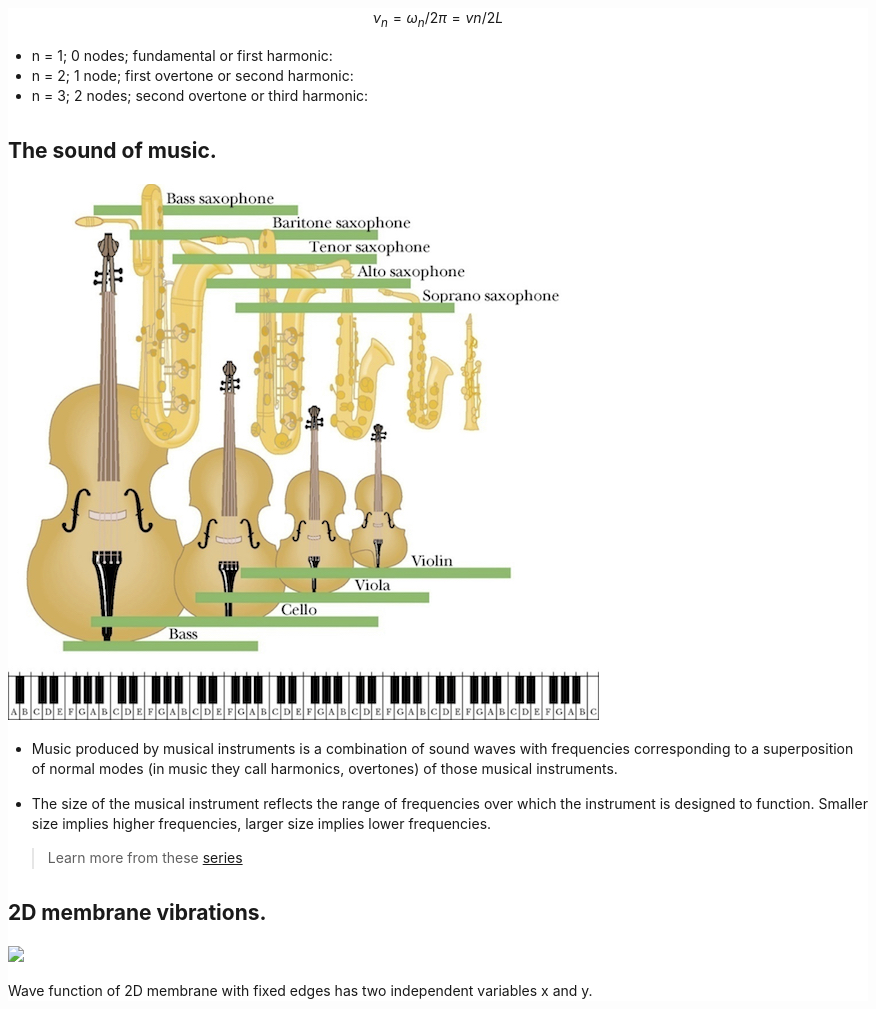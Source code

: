 $$\nu_n=\omega_n/2\pi=vn/2L$$

- n = 1; 0 nodes; fundamental or first harmonic:
- n = 2; 1 node; first overtone or second harmonic:
- n = 3; 2 nodes; second overtone or third harmonic:

## The sound of music.

![](./images/lec4_music.jpg)


 - Music produced by musical instruments is a combination of sound waves with frequencies corresponding to a superposition of normal modes (in music they call harmonics, overtones) of those musical instruments. 

- The size of the musical instrument reflects the range of frequencies over which the instrument is designed to function. Smaller size implies higher frequencies, larger size implies lower frequencies.
> Learn more from these [series](https://www.youtube.com/watch?v=jveKIYyafaQ)

## 2D membrane vibrations.

![](http://giphygifs.s3.amazonaws.com/media/10qqg7K1HIv2OQ/giphy.gif)

Wave function of 2D membrane with fixed edges has two independent variables x and y. 
